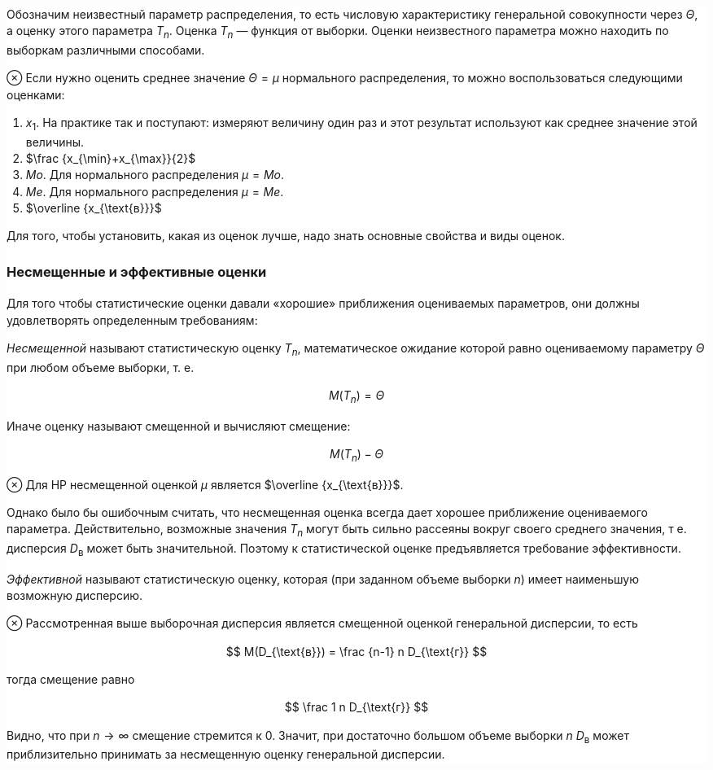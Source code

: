 Обозначим неизвестный параметр распределения, то есть числовую характеристику генеральной совокупности через $Θ$, а оценку этого параметра $T_n$. Оценка $T_n$ — функция от выборки. Оценки неизвестного параметра можно находить по выборкам различными способами.

$⊗$ Если нужно оценить среднее значение $Θ=μ$ нормального распределения, то можно воспользоваться следующими оценками:

1. $x_1$. На практике так и поступают: измеряют величину один раз и этот результат используют как среднее значение этой величины.
2. $\frac {x_{\min}+x_{\max}}{2}$
3. $Mo$. Для нормального распределения $μ=Mo$.
4. $Me$. Для нормального распределения $μ=Me$.
5. $\overline {x_{\text{в}}}$

Для того, чтобы установить, какая из оценок лучше, надо знать основные свойства и виды оценок.

### Несмещенные и эффективные оценки

Для того чтобы статистические оценки давали «хорошие» приближения оцениваемых параметров, они должны удовлетворять определенным требованиям:

*Несмещенной* называют статистическую оценку $T_n$, математическое ожидание которой равно оцениваемому параметру $Θ$ при любом объеме выборки, т. е.

$$
M(T_n) = Θ
$$

Иначе оценку называют смещенной и вычисляют смещение:

$$
M(T_n) - Θ
$$ 

$⊗$ Для НР несмещенной оценкой $μ$ является $\overline {x_{\text{в}}}$.

Однако было бы ошибочным считать, что несмещенная оценка всегда дает хорошее приближение оцениваемого параметра. Действительно, возможные значения $T_n$  могут быть сильно рассеяны вокруг своего среднего значения, т е. дисперсия $D_{\text{в}}$ может быть значительной. Поэтому к статистической оценке предъявляется требование эффективности.

*Эффективной* называют статистическую оценку, которая (при заданном объеме выборки $n$) имеет наименьшую возможную дисперсию. 

$⊗$ Рассмотренная выше выборочная дисперсия является смещенной оценкой генеральной дисперсии, то есть

$$
M(D_{\text{в}}) = \frac {n-1} n D_{\text{г}}
$$

тогда смещение равно

$$
\frac 1 n D_{\text{г}}
$$

Видно, что при $n\to \infty$ смещение стремится к 0. Значит, при достаточно большом объеме выборки $n$ $D_{\text{в}}$ может приблизительно принимать за несмещенную оценку генеральной дисперсии.
